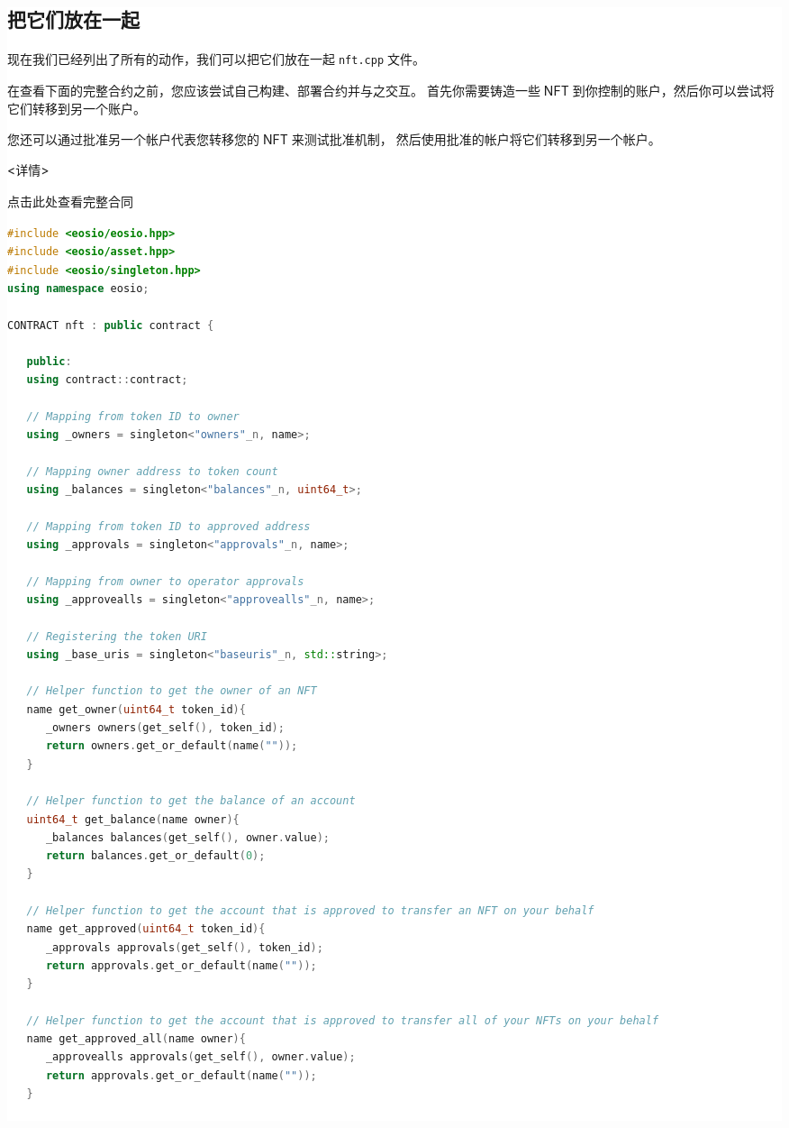 
## 把它们放在一起

现在我们已经列出了所有的动作，我们可以把它们放在一起 `nft.cpp` 文件。

在查看下面的完整合约之前，您应该尝试自己构建、部署合约并与之交互。
首先你需要铸造一些 NFT 到你控制的账户，然后你可以尝试将它们转移到另一个账户。

您还可以通过批准另一个帐户代表您转移您的 NFT 来测试批准机制，
然后使用批准的帐户将它们转移到另一个帐户。

<详情>
    <summary>点击此处查看完整合同</summary>

```cpp
#include <eosio/eosio.hpp>
#include <eosio/asset.hpp>
#include <eosio/singleton.hpp>
using namespace eosio;

CONTRACT nft : public contract {

   public:
   using contract::contract;

   // Mapping from token ID to owner
   using _owners = singleton<"owners"_n, name>;
   
   // Mapping owner address to token count
   using _balances = singleton<"balances"_n, uint64_t>;
   
   // Mapping from token ID to approved address
   using _approvals = singleton<"approvals"_n, name>;
   
   // Mapping from owner to operator approvals
   using _approvealls = singleton<"approvealls"_n, name>;
   
   // Registering the token URI
   using _base_uris = singleton<"baseuris"_n, std::string>;

   // Helper function to get the owner of an NFT
   name get_owner(uint64_t token_id){
      _owners owners(get_self(), token_id);
      return owners.get_or_default(name(""));
   }
   
   // Helper function to get the balance of an account
   uint64_t get_balance(name owner){
      _balances balances(get_self(), owner.value);
      return balances.get_or_default(0);
   }
   
   // Helper function to get the account that is approved to transfer an NFT on your behalf
   name get_approved(uint64_t token_id){
      _approvals approvals(get_self(), token_id);
      return approvals.get_or_default(name(""));
   }
   
   // Helper function to get the account that is approved to transfer all of your NFTs on your behalf
   name get_approved_all(name owner){
      _approvealls approvals(get_self(), owner.value);
      return approvals.get_or_default(name(""));
   }
   
```